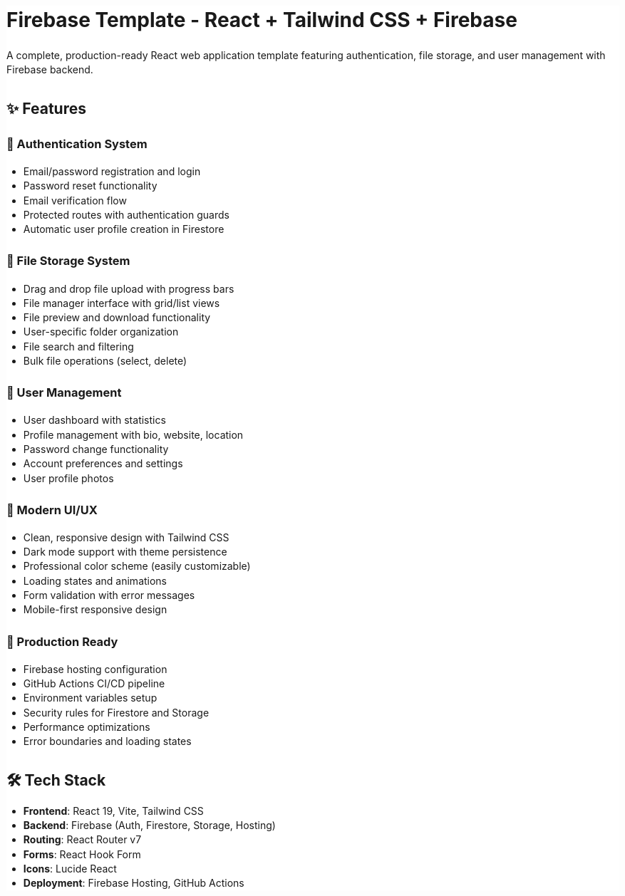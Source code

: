 # Firebase Template - React + Tailwind CSS + Firebase

A complete, production-ready React web application template featuring authentication, file storage, and user management with Firebase backend.

## ✨ Features

### 🔐 Authentication System
- Email/password registration and login
- Password reset functionality
- Email verification flow
- Protected routes with authentication guards
- Automatic user profile creation in Firestore

### 📁 File Storage System
- Drag and drop file upload with progress bars
- File manager interface with grid/list views
- File preview and download functionality
- User-specific folder organization
- File search and filtering
- Bulk file operations (select, delete)

### 👤 User Management
- User dashboard with statistics
- Profile management with bio, website, location
- Password change functionality
- Account preferences and settings
- User profile photos

### 🎨 Modern UI/UX
- Clean, responsive design with Tailwind CSS
- Dark mode support with theme persistence
- Professional color scheme (easily customizable)
- Loading states and animations
- Form validation with error messages
- Mobile-first responsive design

### 🚀 Production Ready
- Firebase hosting configuration
- GitHub Actions CI/CD pipeline
- Environment variables setup
- Security rules for Firestore and Storage
- Performance optimizations
- Error boundaries and loading states

## 🛠️ Tech Stack

- **Frontend**: React 19, Vite, Tailwind CSS
- **Backend**: Firebase (Auth, Firestore, Storage, Hosting)
- **Routing**: React Router v7
- **Forms**: React Hook Form
- **Icons**: Lucide React
- **Deployment**: Firebase Hosting, GitHub Actions
